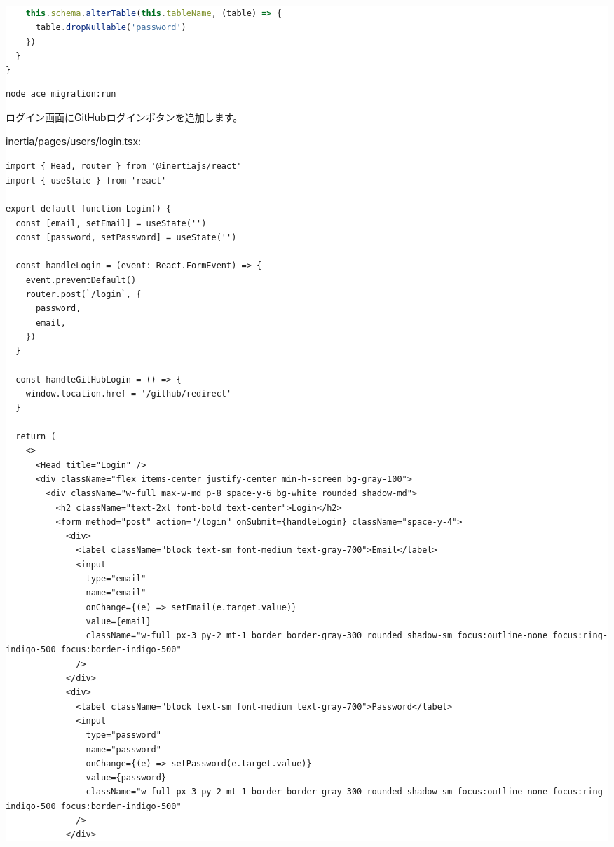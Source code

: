 ```ts
    this.schema.alterTable(this.tableName, (table) => {
      table.dropNullable('password')
    })
  }
}

```


```bash
node ace migration:run
```

ログイン画面にGitHubログインボタンを追加します。

inertia/pages/users/login.tsx:
```tsx
import { Head, router } from '@inertiajs/react'
import { useState } from 'react'

export default function Login() {
  const [email, setEmail] = useState('')
  const [password, setPassword] = useState('')

  const handleLogin = (event: React.FormEvent) => {
    event.preventDefault()
    router.post(`/login`, {
      password,
      email,
    })
  }

  const handleGitHubLogin = () => {
    window.location.href = '/github/redirect'
  }

  return (
    <>
      <Head title="Login" />
      <div className="flex items-center justify-center min-h-screen bg-gray-100">
        <div className="w-full max-w-md p-8 space-y-6 bg-white rounded shadow-md">
          <h2 className="text-2xl font-bold text-center">Login</h2>
          <form method="post" action="/login" onSubmit={handleLogin} className="space-y-4">
            <div>
              <label className="block text-sm font-medium text-gray-700">Email</label>
              <input
                type="email"
                name="email"
                onChange={(e) => setEmail(e.target.value)}
                value={email}
                className="w-full px-3 py-2 mt-1 border border-gray-300 rounded shadow-sm focus:outline-none focus:ring-indigo-500 focus:border-indigo-500"
              />
            </div>
            <div>
              <label className="block text-sm font-medium text-gray-700">Password</label>
              <input
                type="password"
                name="password"
                onChange={(e) => setPassword(e.target.value)}
                value={password}
                className="w-full px-3 py-2 mt-1 border border-gray-300 rounded shadow-sm focus:outline-none focus:ring-indigo-500 focus:border-indigo-500"
              />
            </div>
```